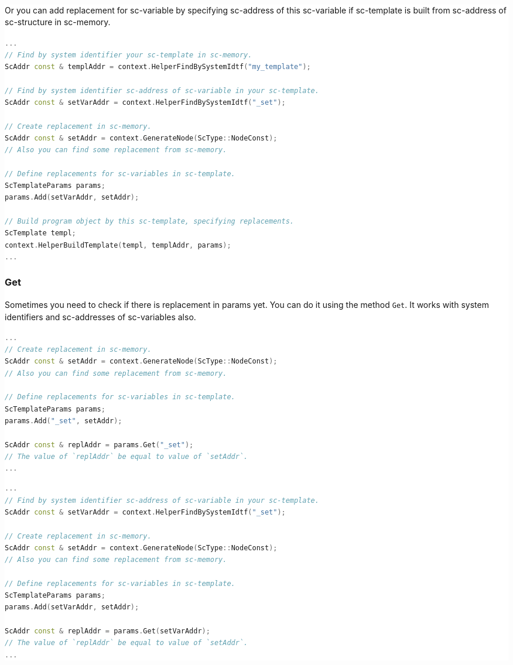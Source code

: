 Or you can add replacement for sc-variable by specifying sc-address of this sc-variable if sc-template is built from 
sc-address of sc-structure in sc-memory.

```cpp
...
// Find by system identifier your sc-template in sc-memory.
ScAddr const & templAddr = context.HelperFindBySystemIdtf("my_template");

// Find by system identifier sc-address of sc-variable in your sc-template.
ScAddr const & setVarAddr = context.HelperFindBySystemIdtf("_set");

// Create replacement in sc-memory.
ScAddr const & setAddr = context.GenerateNode(ScType::NodeConst);
// Also you can find some replacement from sc-memory.

// Define replacements for sc-variables in sc-template.
ScTemplateParams params;
params.Add(setVarAddr, setAddr);

// Build program object by this sc-template, specifying replacements.
ScTemplate templ;
context.HelperBuildTemplate(templ, templAddr, params);
...
```

### **Get**

Sometimes you need to check if there is replacement in params yet. You can do it using the method `Get`. It works with
system identifiers and sc-addresses of sc-variables also.

```cpp
...
// Create replacement in sc-memory.
ScAddr const & setAddr = context.GenerateNode(ScType::NodeConst);
// Also you can find some replacement from sc-memory.

// Define replacements for sc-variables in sc-template.
ScTemplateParams params;
params.Add("_set", setAddr);

ScAddr const & replAddr = params.Get("_set");
// The value of `replAddr` be equal to value of `setAddr`.
...
```

```cpp
...
// Find by system identifier sc-address of sc-variable in your sc-template.
ScAddr const & setVarAddr = context.HelperFindBySystemIdtf("_set");

// Create replacement in sc-memory.
ScAddr const & setAddr = context.GenerateNode(ScType::NodeConst);
// Also you can find some replacement from sc-memory.

// Define replacements for sc-variables in sc-template.
ScTemplateParams params;
params.Add(setVarAddr, setAddr);

ScAddr const & replAddr = params.Get(setVarAddr);
// The value of `replAddr` be equal to value of `setAddr`.
...
```
